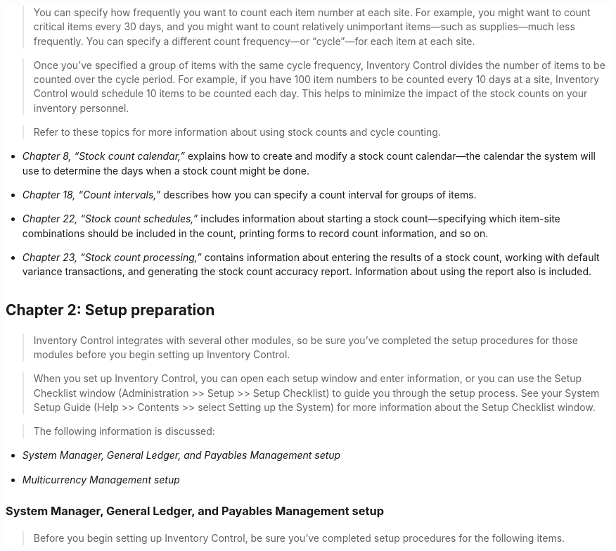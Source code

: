 >   You can specify how frequently you want to count each item number at each
>   site. For example, you might want to count critical items every 30 days, and
>   you might want to count relatively unimportant items—such as supplies—much
>   less frequently. You can specify a different count frequency—or “cycle”—for
>   each item at each site.

>   Once you’ve specified a group of items with the same cycle frequency,
>   Inventory Control divides the number of items to be counted over the cycle
>   period. For example, if you have 100 item numbers to be counted every 10
>   days at a site, Inventory Control would schedule 10 items to be counted each
>   day. This helps to minimize the impact of the stock counts on your inventory
>   personnel.

>   Refer to these topics for more information about using stock counts and
>   cycle counting.

-   *Chapter 8, “Stock count calendar,”* explains how to create and modify a
    stock count calendar—the calendar the system will use to determine the days
    when a stock count might be done.

-   *Chapter 18, “Count intervals,”* describes how you can specify a count
    interval for groups of items.

-   *Chapter 22, “Stock count schedules,”* includes information about starting a
    stock count—specifying which item-site combinations should be included in
    the count, printing forms to record count information, and so on.

-   *Chapter 23, “Stock count processing,”* contains information about entering
    the results of a stock count, working with default variance transactions,
    and generating the stock count accuracy report. Information about using the
    report also is included.

Chapter 2: Setup preparation
----------------------------

>   Inventory Control integrates with several other modules, so be sure you’ve
>   completed the setup procedures for those modules before you begin setting up
>   Inventory Control.

>   When you set up Inventory Control, you can open each setup window and enter
>   information, or you can use the Setup Checklist window (Administration \>\>
>   Setup \>\> Setup Checklist) to guide you through the setup process. See your
>   System Setup Guide (Help \>\> Contents \>\> select Setting up the System)
>   for more information about the Setup Checklist window.

>   The following information is discussed:

-   *System Manager, General Ledger, and Payables Management setup*

-   *Multicurrency Management setup*

### System Manager, General Ledger, and Payables Management setup

>   Before you begin setting up Inventory Control, be sure you’ve completed
>   setup procedures for the following items.
